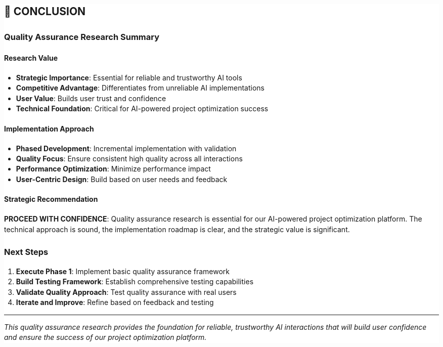 ## 🎉 **CONCLUSION**

### **Quality Assurance Research Summary**

#### **Research Value**
- **Strategic Importance**: Essential for reliable and trustworthy AI tools
- **Competitive Advantage**: Differentiates from unreliable AI implementations
- **User Value**: Builds user trust and confidence
- **Technical Foundation**: Critical for AI-powered project optimization success

#### **Implementation Approach**
- **Phased Development**: Incremental implementation with validation
- **Quality Focus**: Ensure consistent high quality across all interactions
- **Performance Optimization**: Minimize performance impact
- **User-Centric Design**: Build based on user needs and feedback

#### **Strategic Recommendation**
**PROCEED WITH CONFIDENCE**: Quality assurance research is essential for our AI-powered project optimization platform. The technical approach is sound, the implementation roadmap is clear, and the strategic value is significant.

### **Next Steps**
1. **Execute Phase 1**: Implement basic quality assurance framework
2. **Build Testing Framework**: Establish comprehensive testing capabilities
3. **Validate Quality Approach**: Test quality assurance with real users
4. **Iterate and Improve**: Refine based on feedback and testing

---

*This quality assurance research provides the foundation for reliable, trustworthy AI interactions that will build user confidence and ensure the success of our project optimization platform.*

